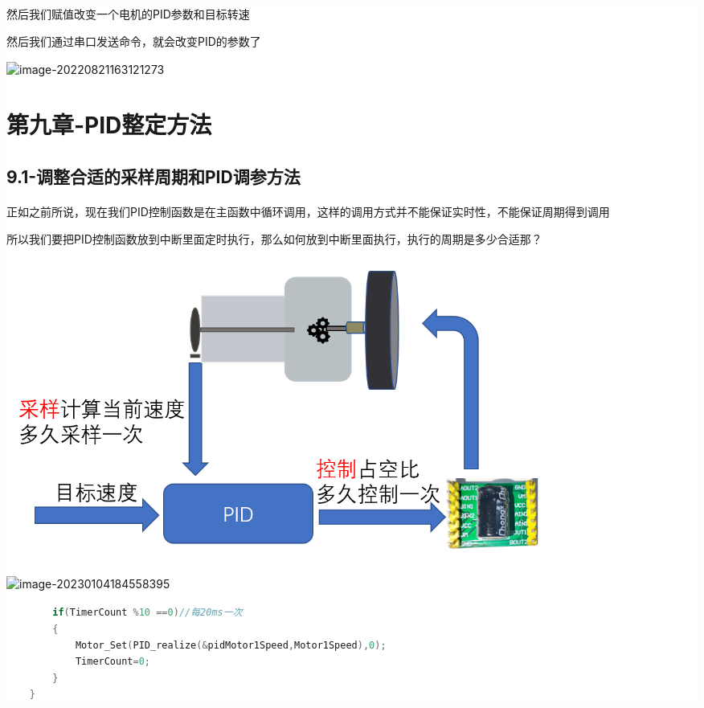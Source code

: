 然后我们赋值改变一个电机的PID参数和目标转速

然后我们通过串口发送命令，就会改变PID的参数了

![image-20220821163121273](https://hjhvcc.oss-cn-nanjing.aliyuncs.com/img/image-20220821163121273.png)

# 第九章-PID整定方法

## 9.1-调整合适的采样周期和PID调参方法

正如之前所说，现在我们PID控制函数是在主函数中循环调用，这样的调用方式并不能保证实时性，不能保证周期得到调用

所以我们要把PID控制函数放到中断里面定时执行，那么如何放到中断里面执行，执行的周期是多少合适那？

<img src="STM32小车V3.1笔记.assets/image-20230104180752706.png" alt="image-20230104180752706" style="zoom:67%;" />



![image-20230104184558395](https://hjhvcc.oss-cn-nanjing.aliyuncs.com/img/image-20230104184558395.png)

```C
		if(TimerCount %10 ==0)//每20ms一次
		{
			Motor_Set(PID_realize(&pidMotor1Speed,Motor1Speed),0);
		    TimerCount=0;
		}
	}
```
